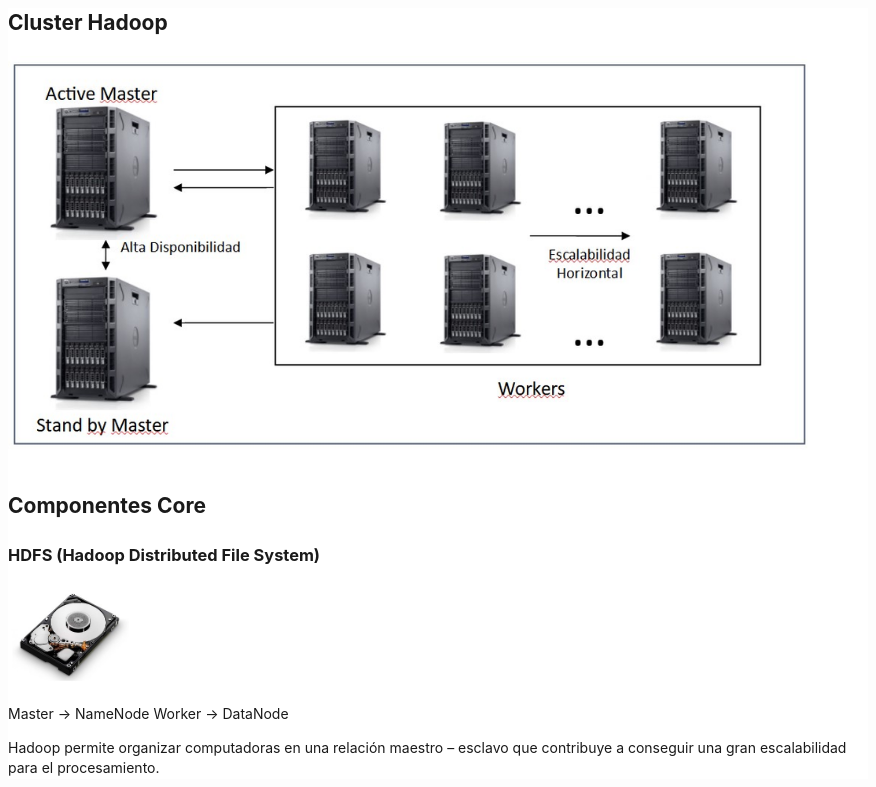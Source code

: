 
## Cluster Hadoop

<img src="../_src/assets/Cluster_Hadoop.jpg"  height="400">

## Componentes Core

### HDFS (Hadoop Distributed File System)

<img src="../_src/assets/HDFS.jpg"  height="100">

Master -> NameNode
Worker -> DataNode

Hadoop permite organizar computadoras en una relación maestro – esclavo que contribuye a conseguir una gran escalabilidad para el procesamiento.
